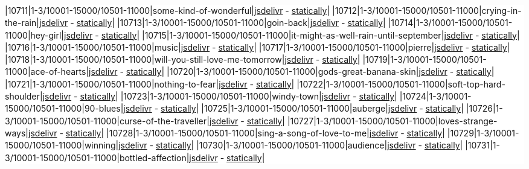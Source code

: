 |10711|1-3/10001-15000/10501-11000|some-kind-of-wonderful|[jsdelivr](https://cdn.jsdelivr.net/gh/dbchord/png-c-600x600_1-3/10001-15000/10501-11000/some-kind-of-wonderful.png) - [statically](https://cdn.statically.io/gh/dbchord/png-c-600x600_1-3/img/10001-15000/10501-11000/some-kind-of-wonderful.png)|
|10712|1-3/10001-15000/10501-11000|crying-in-the-rain|[jsdelivr](https://cdn.jsdelivr.net/gh/dbchord/png-c-600x600_1-3/10001-15000/10501-11000/crying-in-the-rain.png) - [statically](https://cdn.statically.io/gh/dbchord/png-c-600x600_1-3/img/10001-15000/10501-11000/crying-in-the-rain.png)|
|10713|1-3/10001-15000/10501-11000|goin-back|[jsdelivr](https://cdn.jsdelivr.net/gh/dbchord/png-c-600x600_1-3/10001-15000/10501-11000/goin-back.png) - [statically](https://cdn.statically.io/gh/dbchord/png-c-600x600_1-3/img/10001-15000/10501-11000/goin-back.png)|
|10714|1-3/10001-15000/10501-11000|hey-girl|[jsdelivr](https://cdn.jsdelivr.net/gh/dbchord/png-c-600x600_1-3/10001-15000/10501-11000/hey-girl.png) - [statically](https://cdn.statically.io/gh/dbchord/png-c-600x600_1-3/img/10001-15000/10501-11000/hey-girl.png)|
|10715|1-3/10001-15000/10501-11000|it-might-as-well-rain-until-september|[jsdelivr](https://cdn.jsdelivr.net/gh/dbchord/png-c-600x600_1-3/10001-15000/10501-11000/it-might-as-well-rain-until-september.png) - [statically](https://cdn.statically.io/gh/dbchord/png-c-600x600_1-3/img/10001-15000/10501-11000/it-might-as-well-rain-until-september.png)|
|10716|1-3/10001-15000/10501-11000|music|[jsdelivr](https://cdn.jsdelivr.net/gh/dbchord/png-c-600x600_1-3/10001-15000/10501-11000/music.png) - [statically](https://cdn.statically.io/gh/dbchord/png-c-600x600_1-3/img/10001-15000/10501-11000/music.png)|
|10717|1-3/10001-15000/10501-11000|pierre|[jsdelivr](https://cdn.jsdelivr.net/gh/dbchord/png-c-600x600_1-3/10001-15000/10501-11000/pierre.png) - [statically](https://cdn.statically.io/gh/dbchord/png-c-600x600_1-3/img/10001-15000/10501-11000/pierre.png)|
|10718|1-3/10001-15000/10501-11000|will-you-still-love-me-tomorrow|[jsdelivr](https://cdn.jsdelivr.net/gh/dbchord/png-c-600x600_1-3/10001-15000/10501-11000/will-you-still-love-me-tomorrow.png) - [statically](https://cdn.statically.io/gh/dbchord/png-c-600x600_1-3/img/10001-15000/10501-11000/will-you-still-love-me-tomorrow.png)|
|10719|1-3/10001-15000/10501-11000|ace-of-hearts|[jsdelivr](https://cdn.jsdelivr.net/gh/dbchord/png-c-600x600_1-3/10001-15000/10501-11000/ace-of-hearts.png) - [statically](https://cdn.statically.io/gh/dbchord/png-c-600x600_1-3/img/10001-15000/10501-11000/ace-of-hearts.png)|
|10720|1-3/10001-15000/10501-11000|gods-great-banana-skin|[jsdelivr](https://cdn.jsdelivr.net/gh/dbchord/png-c-600x600_1-3/10001-15000/10501-11000/gods-great-banana-skin.png) - [statically](https://cdn.statically.io/gh/dbchord/png-c-600x600_1-3/img/10001-15000/10501-11000/gods-great-banana-skin.png)|
|10721|1-3/10001-15000/10501-11000|nothing-to-fear|[jsdelivr](https://cdn.jsdelivr.net/gh/dbchord/png-c-600x600_1-3/10001-15000/10501-11000/nothing-to-fear.png) - [statically](https://cdn.statically.io/gh/dbchord/png-c-600x600_1-3/img/10001-15000/10501-11000/nothing-to-fear.png)|
|10722|1-3/10001-15000/10501-11000|soft-top-hard-shoulder|[jsdelivr](https://cdn.jsdelivr.net/gh/dbchord/png-c-600x600_1-3/10001-15000/10501-11000/soft-top-hard-shoulder.png) - [statically](https://cdn.statically.io/gh/dbchord/png-c-600x600_1-3/img/10001-15000/10501-11000/soft-top-hard-shoulder.png)|
|10723|1-3/10001-15000/10501-11000|windy-town|[jsdelivr](https://cdn.jsdelivr.net/gh/dbchord/png-c-600x600_1-3/10001-15000/10501-11000/windy-town.png) - [statically](https://cdn.statically.io/gh/dbchord/png-c-600x600_1-3/img/10001-15000/10501-11000/windy-town.png)|
|10724|1-3/10001-15000/10501-11000|90-blues|[jsdelivr](https://cdn.jsdelivr.net/gh/dbchord/png-c-600x600_1-3/10001-15000/10501-11000/90-blues.png) - [statically](https://cdn.statically.io/gh/dbchord/png-c-600x600_1-3/img/10001-15000/10501-11000/90-blues.png)|
|10725|1-3/10001-15000/10501-11000|auberge|[jsdelivr](https://cdn.jsdelivr.net/gh/dbchord/png-c-600x600_1-3/10001-15000/10501-11000/auberge.png) - [statically](https://cdn.statically.io/gh/dbchord/png-c-600x600_1-3/img/10001-15000/10501-11000/auberge.png)|
|10726|1-3/10001-15000/10501-11000|curse-of-the-traveller|[jsdelivr](https://cdn.jsdelivr.net/gh/dbchord/png-c-600x600_1-3/10001-15000/10501-11000/curse-of-the-traveller.png) - [statically](https://cdn.statically.io/gh/dbchord/png-c-600x600_1-3/img/10001-15000/10501-11000/curse-of-the-traveller.png)|
|10727|1-3/10001-15000/10501-11000|loves-strange-ways|[jsdelivr](https://cdn.jsdelivr.net/gh/dbchord/png-c-600x600_1-3/10001-15000/10501-11000/loves-strange-ways.png) - [statically](https://cdn.statically.io/gh/dbchord/png-c-600x600_1-3/img/10001-15000/10501-11000/loves-strange-ways.png)|
|10728|1-3/10001-15000/10501-11000|sing-a-song-of-love-to-me|[jsdelivr](https://cdn.jsdelivr.net/gh/dbchord/png-c-600x600_1-3/10001-15000/10501-11000/sing-a-song-of-love-to-me.png) - [statically](https://cdn.statically.io/gh/dbchord/png-c-600x600_1-3/img/10001-15000/10501-11000/sing-a-song-of-love-to-me.png)|
|10729|1-3/10001-15000/10501-11000|winning|[jsdelivr](https://cdn.jsdelivr.net/gh/dbchord/png-c-600x600_1-3/10001-15000/10501-11000/winning.png) - [statically](https://cdn.statically.io/gh/dbchord/png-c-600x600_1-3/img/10001-15000/10501-11000/winning.png)|
|10730|1-3/10001-15000/10501-11000|audience|[jsdelivr](https://cdn.jsdelivr.net/gh/dbchord/png-c-600x600_1-3/10001-15000/10501-11000/audience.png) - [statically](https://cdn.statically.io/gh/dbchord/png-c-600x600_1-3/img/10001-15000/10501-11000/audience.png)|
|10731|1-3/10001-15000/10501-11000|bottled-affection|[jsdelivr](https://cdn.jsdelivr.net/gh/dbchord/png-c-600x600_1-3/10001-15000/10501-11000/bottled-affection.png) - [statically](https://cdn.statically.io/gh/dbchord/png-c-600x600_1-3/img/10001-15000/10501-11000/bottled-affection.png)|
